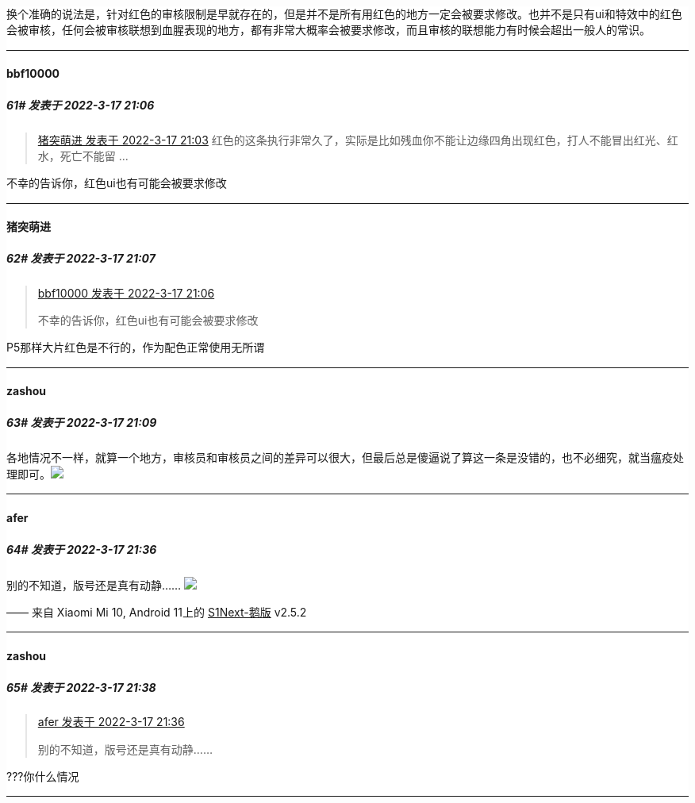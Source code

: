 换个准确的说法是，针对红色的审核限制是早就存在的，但是并不是所有用红色的地方一定会被要求修改。也并不是只有ui和特效中的红色会被审核，任何会被审核联想到血腥表现的地方，都有非常大概率会被要求修改，而且审核的联想能力有时候会超出一般人的常识。



*****

####  bbf10000  
##### 61#       发表于 2022-3-17 21:06

<blockquote><a href="httphttps://bbs.saraba1st.com/2b/forum.php?mod=redirect&amp;goto=findpost&amp;pid=55084393&amp;ptid=2058352" target="_blank">猪突萌进 发表于 2022-3-17 21:03</a>
红色的这条执行非常久了，实际是比如残血你不能让边缘四角出现红色，打人不能冒出红光、红水，死亡不能留 ...</blockquote>
不幸的告诉你，红色ui也有可能会被要求修改

*****

####  猪突萌进  
##### 62#       发表于 2022-3-17 21:07

<blockquote><a href="httphttps://bbs.saraba1st.com/2b/forum.php?mod=redirect&amp;goto=findpost&amp;pid=55084415&amp;ptid=2058352" target="_blank">bbf10000 发表于 2022-3-17 21:06</a>

不幸的告诉你，红色ui也有可能会被要求修改</blockquote>
P5那样大片红色是不行的，作为配色正常使用无所谓

*****

####  zashou  
##### 63#       发表于 2022-3-17 21:09

各地情况不一样，就算一个地方，审核员和审核员之间的差异可以很大，但最后总是傻逼说了算这一条是没错的，也不必细究，就当瘟疫处理即可。<img src="https://static.saraba1st.com/image/smiley/face2017/066.png" referrerpolicy="no-referrer">

*****

####  afer  
##### 64#       发表于 2022-3-17 21:36

别的不知道，版号还是真有动静……
<img src="https://p.sda1.dev/5/493e7a826af0062d150040d04f4a3bc4/IMG_CMP_214369391.jpeg" referrerpolicy="no-referrer">

—— 来自 Xiaomi Mi 10, Android 11上的 [S1Next-鹅版](https://github.com/ykrank/S1-Next/releases) v2.5.2

*****

####  zashou  
##### 65#       发表于 2022-3-17 21:38

<blockquote><a href="httphttps://bbs.saraba1st.com/2b/forum.php?mod=redirect&amp;goto=findpost&amp;pid=55084726&amp;ptid=2058352" target="_blank">afer 发表于 2022-3-17 21:36</a>

别的不知道，版号还是真有动静……</blockquote>
???你什么情况

*****
